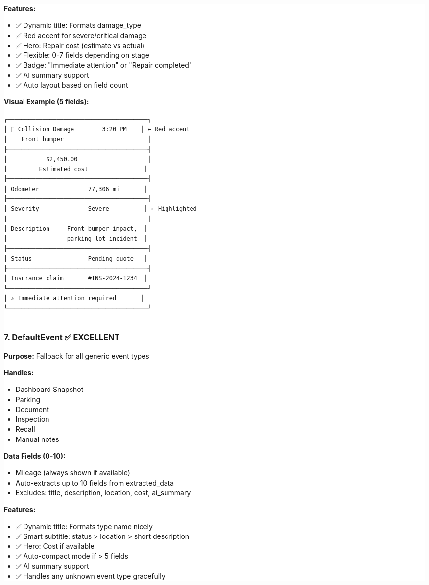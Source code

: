 **Features:**
- ✅ Dynamic title: Formats damage_type
- ✅ Red accent for severe/critical damage
- ✅ Hero: Repair cost (estimate vs actual)
- ✅ Flexible: 0-7 fields depending on stage
- ✅ Badge: "Immediate attention" or "Repair completed"
- ✅ AI summary support
- ✅ Auto layout based on field count

**Visual Example (5 fields):**
```
┌────────────────────────────────────────┐
│ 🚗 Collision Damage        3:20 PM    │ ← Red accent
│    Front bumper                        │
├────────────────────────────────────────┤
│           $2,450.00                    │
│         Estimated cost                │
├────────────────────────────────────────┤
│ Odometer              77,306 mi       │
├────────────────────────────────────────┤
│ Severity              Severe          │ ← Highlighted
├────────────────────────────────────────┤
│ Description     Front bumper impact,  │
│                 parking lot incident  │
├────────────────────────────────────────┤
│ Status                Pending quote   │
├────────────────────────────────────────┤
│ Insurance claim       #INS-2024-1234  │
└────────────────────────────────────────┘
│ ⚠️ Immediate attention required       │
└────────────────────────────────────────┘
```

---

### **7. DefaultEvent** ✅ EXCELLENT

**Purpose:** Fallback for all generic event types

**Handles:**
- Dashboard Snapshot
- Parking
- Document
- Inspection
- Recall
- Manual notes

**Data Fields (0-10):**
- Mileage (always shown if available)
- Auto-extracts up to 10 fields from extracted_data
- Excludes: title, description, location, cost, ai_summary

**Features:**
- ✅ Dynamic title: Formats type name nicely
- ✅ Smart subtitle: status > location > short description
- ✅ Hero: Cost if available
- ✅ Auto-compact mode if > 5 fields
- ✅ AI summary support
- ✅ Handles any unknown event type gracefully

